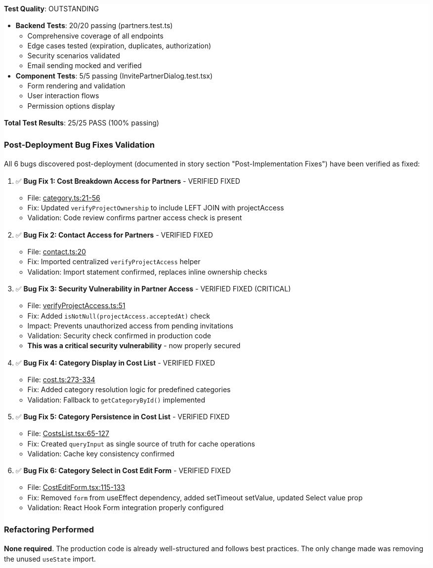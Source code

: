 **Test Quality**: OUTSTANDING

- **Backend Tests**: 20/20 passing (partners.test.ts)
  - Comprehensive coverage of all endpoints
  - Edge cases tested (expiration, duplicates, authorization)
  - Security scenarios validated
  - Email sending mocked and verified
- **Component Tests**: 5/5 passing (InvitePartnerDialog.test.tsx)
  - Form rendering and validation
  - User interaction flows
  - Permission options display

**Total Test Results**: 25/25 PASS (100% passing)

### Post-Deployment Bug Fixes Validation

All 6 bugs discovered post-deployment (documented in story section "Post-Implementation Fixes") have been verified as fixed:

1. ✅ **Bug Fix 1: Cost Breakdown Access for Partners** - VERIFIED FIXED
   - File: [category.ts:21-56](apps/web/src/server/api/routers/category.ts#L21-L56)
   - Fix: Updated `verifyProjectOwnership` to include LEFT JOIN with projectAccess
   - Validation: Code review confirms partner access check is present

2. ✅ **Bug Fix 2: Contact Access for Partners** - VERIFIED FIXED
   - File: [contact.ts:20](apps/web/src/server/api/routers/contact.ts#L20)
   - Fix: Imported centralized `verifyProjectAccess` helper
   - Validation: Import statement confirmed, replaces inline ownership checks

3. ✅ **Bug Fix 3: Security Vulnerability in Partner Access** - VERIFIED FIXED (CRITICAL)
   - File: [verifyProjectAccess.ts:51](apps/web/src/server/api/helpers/verifyProjectAccess.ts#L51)
   - Fix: Added `isNotNull(projectAccess.acceptedAt)` check
   - Impact: Prevents unauthorized access from pending invitations
   - Validation: Security check confirmed in production code
   - **This was a critical security vulnerability** - now properly secured

4. ✅ **Bug Fix 4: Category Display in Cost List** - VERIFIED FIXED
   - File: [cost.ts:273-334](apps/web/src/server/api/routers/cost.ts#L273-L334)
   - Fix: Added category resolution logic for predefined categories
   - Validation: Fallback to `getCategoryById()` implemented

5. ✅ **Bug Fix 5: Category Persistence in Cost List** - VERIFIED FIXED
   - File: [CostsList.tsx:65-127](apps/web/src/components/costs/CostsList.tsx#L65-L127)
   - Fix: Created `queryInput` as single source of truth for cache operations
   - Validation: Cache key consistency confirmed

6. ✅ **Bug Fix 6: Category Select in Cost Edit Form** - VERIFIED FIXED
   - File: [CostEditForm.tsx:115-133](apps/web/src/components/costs/CostEditForm.tsx#L115-L133)
   - Fix: Removed `form` from useEffect dependency, added setTimeout setValue, updated Select value prop
   - Validation: React Hook Form integration properly configured

### Refactoring Performed

**None required**. The production code is already well-structured and follows best practices. The only change made was removing the unused `useState` import.
